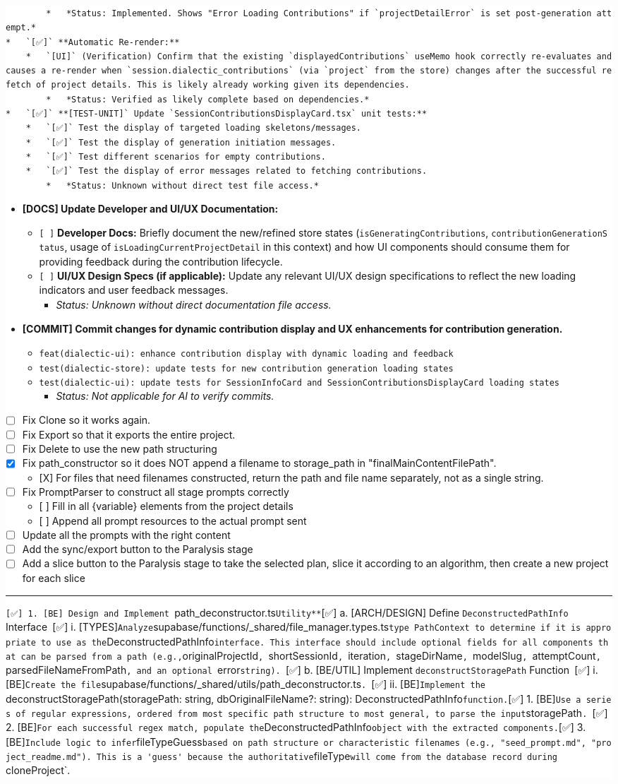             *   *Status: Implemented. Shows "Error Loading Contributions" if `projectDetailError` is set post-generation attempt.*
    *   `[✅]` **Automatic Re-render:**
        *   `[UI]` (Verification) Confirm that the existing `displayedContributions` useMemo hook correctly re-evaluates and causes a re-render when `session.dialectic_contributions` (via `project` from the store) changes after the successful refetch of project details. This is likely already working given its dependencies.
            *   *Status: Verified as likely complete based on dependencies.*
    *   `[✅]` **[TEST-UNIT]` Update `SessionContributionsDisplayCard.tsx` unit tests:**
        *   `[✅]` Test the display of targeted loading skeletons/messages.
        *   `[✅]` Test the display of generation initiation messages.
        *   `[✅]` Test different scenarios for empty contributions.
        *   `[✅]` Test the display of error messages related to fetching contributions.
            *   *Status: Unknown without direct test file access.*

*   **[DOCS] Update Developer and UI/UX Documentation:**
    *   `[ ]` **Developer Docs:** Briefly document the new/refined store states (`isGeneratingContributions`, `contributionGenerationStatus`, usage of `isLoadingCurrentProjectDetail` in this context) and how UI components should consume them for providing feedback during the contribution lifecycle.
    *   `[ ]` **UI/UX Design Specs (if applicable):** Update any relevant UI/UX design specifications to reflect the new loading indicators and user feedback messages.
        *   *Status: Unknown without direct documentation file access.*

*   **[COMMIT] Commit changes for dynamic contribution display and UX enhancements for contribution generation.**
    *   `feat(dialectic-ui): enhance contribution display with dynamic loading and feedback`
    *   `test(dialectic-store): update tests for new contribution generation loading states`
    *   `test(dialectic-ui): update tests for SessionInfoCard and SessionContributionsDisplayCard loading states`
        *   *Status: Not applicable for AI to verify commits.*

*   [ ] Fix Clone so it works again. 
*   [ ] Fix Export so that it exports the entire project. 
*   [ ] Fix Delete to use the new path structuring
*   [X] Fix path_constructor so it does NOT append a filename to storage_path in "finalMainContentFilePath". 
    *    [X] For files that need filenames constructed, return the path and file name separately, not as a single string. 
*   [ ] Fix PromptParser to construct all stage prompts correctly
    *    [ ] Fill in all {variable} elements from the project details
    *    [ ] Append all prompt resources to the actual prompt sent 
*   [ ] Update all the prompts with the right content 
*   [ ] Add the sync/export button to the Paralysis stage   
*   [ ] Add a slice button to the Paralysis stage to take the selected plan, slice it according to an algorithm, then create a new project for each slice 

---

`[✅] 1. [BE] Design and Implement `path_deconstructor.ts` Utility**
    `[✅] a. [ARCH/DESIGN] Define `DeconstructedPathInfo` Interface`
        `[✅] i. [TYPES]` Analyze `supabase/functions/_shared/file_manager.types.ts` type PathContext to determine if it is appropriate to use as the `DeconstructedPathInfo` interface. This interface should include optional fields for all components that can be parsed from a path (e.g., `originalProjectId`, `shortSessionId`, `iteration`, `stageDirName`, `modelSlug`, `attemptCount`, `parsedFileNameFromPath`, and an optional `error` string). 
    `[✅] b. [BE/UTIL] Implement `deconstructStoragePath` Function`
        `[✅] i. [BE]` Create the file `supabase/functions/_shared/utils/path_deconstructor.ts`.
        `[✅] ii. [BE]` Implement the `deconstructStoragePath(storagePath: string, dbOriginalFileName?: string): DeconstructedPathInfo` function.
            `[✅] 1. [BE]` Use a series of regular expressions, ordered from most specific path structure to most general, to parse the input `storagePath`.
            `[✅] 2. [BE]` For each successful regex match, populate the `DeconstructedPathInfo` object with the extracted components.
            `[✅] 3. [BE]` Include logic to infer `fileTypeGuess` based on path structure or characteristic filenames (e.g., "seed_prompt.md", "project_readme.md"). This is a 'guess' because the authoritative `fileType` will come from the database record during `cloneProject`.